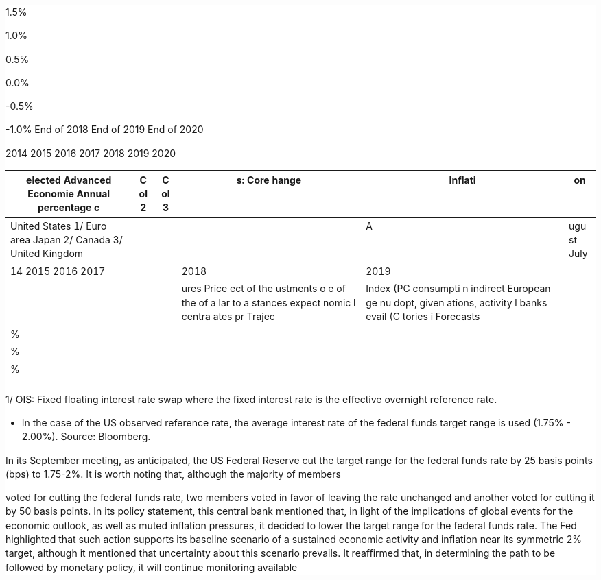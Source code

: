 1.5%

1.0%

0.5%

0.0%

-0.5%

-1.0% End of 2018 End of 2019 End of 2020

2014 2015 2016 2017 2018 2019 2020

|elected Advanced Economie Annual percentage c|Col2|Col3|s: Core hange|Inflati|on|
|---|---|---|---|---|---|
|United States 1/ Euro area Japan 2/ Canada 3/ United Kingdom||||A|ugust July|
|14 2015 2016 2017|||2018|2019||
||||ures Price ect of the ustments o e of the of a lar to a stances expect nomic l centra ates pr Trajec|Index (PC consumpti n indirect European ge nu dopt, given ations, activity l banks evail (C tories i Forecasts||
|%||||||
|%||||||
|%||||||
|||||||


1/ OIS: Fixed floating interest rate swap where the fixed interest rate is the
effective overnight reference rate.

- In the case of the US observed reference rate, the average interest rate of
the federal funds target range is used (1.75% - 2.00%).
Source: Bloomberg.

In its September meeting, as anticipated, the US
Federal Reserve cut the target range for the federal
funds rate by 25 basis points (bps) to 1.75-2%. It is
worth noting that, although the majority of members


voted for cutting the federal funds rate, two members
voted in favor of leaving the rate unchanged and
another voted for cutting it by 50 basis points. In its
policy statement, this central bank mentioned that, in
light of the implications of global events for the
economic outlook, as well as muted inflation
pressures, it decided to lower the target range for the
federal funds rate. The Fed highlighted that such
action supports its baseline scenario of a sustained
economic activity and inflation near its symmetric 2%
target, although it mentioned that uncertainty about
this scenario prevails. It reaffirmed that, in
determining the path to be followed by monetary
policy, it will continue monitoring available
